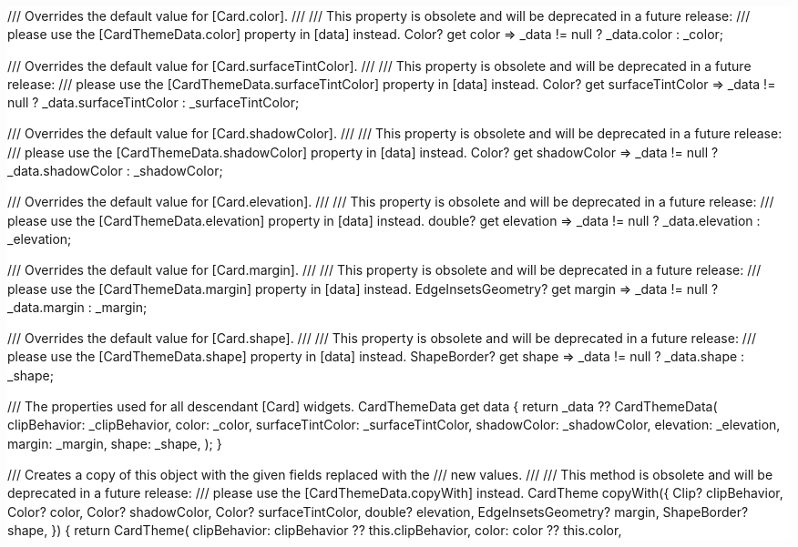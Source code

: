   /// Overrides the default value for [Card.color].
  ///
  /// This property is obsolete and will be deprecated in a future release:
  /// please use the [CardThemeData.color] property in [data] instead.
  Color? get color => _data != null ? _data.color : _color;

  /// Overrides the default value for [Card.surfaceTintColor].
  ///
  /// This property is obsolete and will be deprecated in a future release:
  /// please use the [CardThemeData.surfaceTintColor] property in [data] instead.
  Color? get surfaceTintColor => _data != null ? _data.surfaceTintColor : _surfaceTintColor;

  /// Overrides the default value for [Card.shadowColor].
  ///
  /// This property is obsolete and will be deprecated in a future release:
  /// please use the [CardThemeData.shadowColor] property in [data] instead.
  Color? get shadowColor => _data != null ? _data.shadowColor : _shadowColor;

  /// Overrides the default value for [Card.elevation].
  ///
  /// This property is obsolete and will be deprecated in a future release:
  /// please use the [CardThemeData.elevation] property in [data] instead.
  double? get elevation => _data != null ? _data.elevation : _elevation;

  /// Overrides the default value for [Card.margin].
  ///
  /// This property is obsolete and will be deprecated in a future release:
  /// please use the [CardThemeData.margin] property in [data] instead.
  EdgeInsetsGeometry? get margin => _data != null ? _data.margin : _margin;

  /// Overrides the default value for [Card.shape].
  ///
  /// This property is obsolete and will be deprecated in a future release:
  /// please use the [CardThemeData.shape] property in [data] instead.
  ShapeBorder? get shape => _data != null ? _data.shape : _shape;

  /// The properties used for all descendant [Card] widgets.
  CardThemeData get data {
    return _data ??
        CardThemeData(
          clipBehavior: _clipBehavior,
          color: _color,
          surfaceTintColor: _surfaceTintColor,
          shadowColor: _shadowColor,
          elevation: _elevation,
          margin: _margin,
          shape: _shape,
        );
  }

  /// Creates a copy of this object with the given fields replaced with the
  /// new values.
  ///
  /// This method is obsolete and will be deprecated in a future release:
  /// please use the [CardThemeData.copyWith] instead.
  CardTheme copyWith({
    Clip? clipBehavior,
    Color? color,
    Color? shadowColor,
    Color? surfaceTintColor,
    double? elevation,
    EdgeInsetsGeometry? margin,
    ShapeBorder? shape,
  }) {
    return CardTheme(
      clipBehavior: clipBehavior ?? this.clipBehavior,
      color: color ?? this.color,